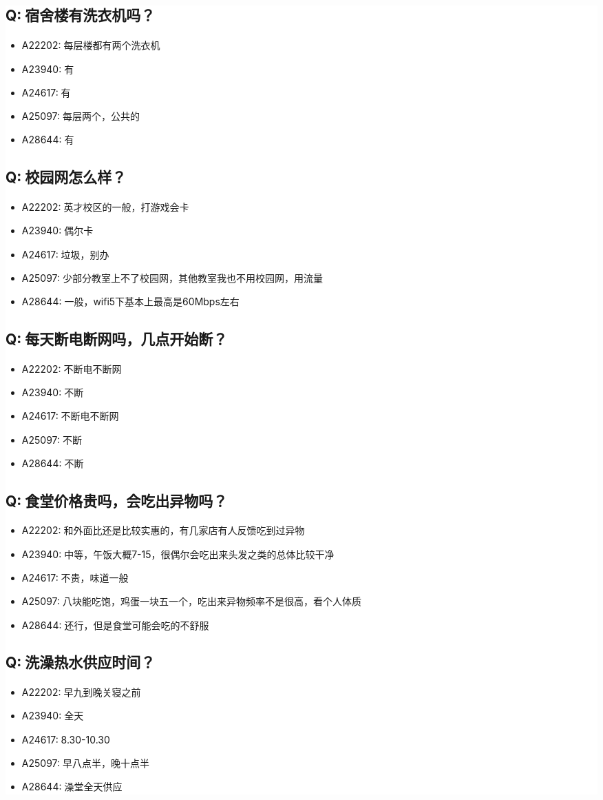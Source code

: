## Q: 宿舍楼有洗衣机吗？

- A22202: 每层楼都有两个洗衣机

- A23940: 有

- A24617: 有

- A25097: 每层两个，公共的

- A28644: 有

## Q: 校园网怎么样？

- A22202: 英才校区的一般，打游戏会卡

- A23940: 偶尔卡

- A24617: 垃圾，别办

- A25097: 少部分教室上不了校园网，其他教室我也不用校园网，用流量

- A28644: 一般，wifi5下基本上最高是60Mbps左右

## Q: 每天断电断网吗，几点开始断？

- A22202: 不断电不断网

- A23940: 不断

- A24617: 不断电不断网

- A25097: 不断

- A28644: 不断

## Q: 食堂价格贵吗，会吃出异物吗？

- A22202: 和外面比还是比较实惠的，有几家店有人反馈吃到过异物

- A23940: 中等，午饭大概7-15，很偶尔会吃出来头发之类的总体比较干净

- A24617: 不贵，味道一般

- A25097: 八块能吃饱，鸡蛋一块五一个，吃出来异物频率不是很高，看个人体质

- A28644: 还行，但是食堂可能会吃的不舒服

## Q: 洗澡热水供应时间？

- A22202: 早九到晚关寝之前

- A23940: 全天

- A24617: 8.30-10.30

- A25097: 早八点半，晚十点半

- A28644: 澡堂全天供应
